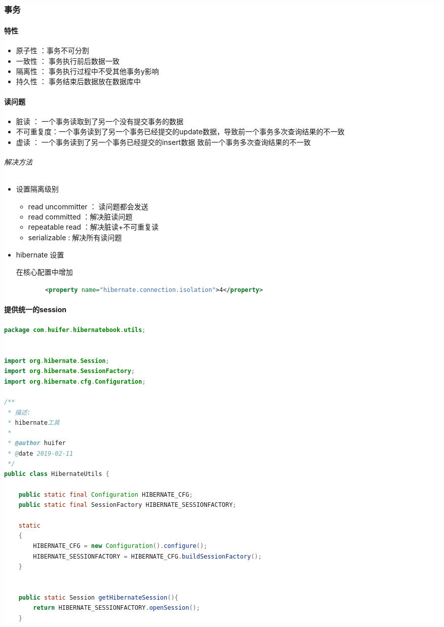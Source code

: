 

### 事务

#### 特性

 - 原子性 ：事务不可分割
 - 一致性 ： 事务执行前后数据一致
 - 隔离性 ： 事务执行过程中不受其他事务y影响
 - 持久性 ： 事务结束后数据放在数据库中

#### 读问题

- 脏读 ： 一个事务读取到了另一个没有提交事务的数据
- 不可重复度：一个事务读到了另一个事务已经提交的update数据，导致前一个事务多次查询结果的不一致
- 虚读 ： 一个事务读到了另一个事务已经提交的insert数据 致前一个事务多次查询结果的不一致

###### 解决方法

- 设置隔离级别

  - read uncommitter ： 读问题都会发送
  - read committed ：解决脏读问题
  - repeatable read ：解决脏读+不可重复读
  - serializable : 解决所有读问题

- hibernate 设置

  在核心配置中增加

  ```xml
          <property name="hibernate.connection.isolation">4</property>
  
  ```

  

#### 提供统一的session
```java
package com.huifer.hibernatebook.utils;


import org.hibernate.Session;
import org.hibernate.SessionFactory;
import org.hibernate.cfg.Configuration;

/**
 * 描述:
 * hibernate工具
 *
 * @author huifer
 * @date 2019-02-11
 */
public class HibernateUtils {

    public static final Configuration HIBERNATE_CFG;
    public static final SessionFactory HIBERNATE_SESSIONFACTORY;

    static
    {
        HIBERNATE_CFG = new Configuration().configure();
        HIBERNATE_SESSIONFACTORY = HIBERNATE_CFG.buildSessionFactory();
    }


    public static Session getHibernateSession(){
        return HIBERNATE_SESSIONFACTORY.openSession();
    }

```